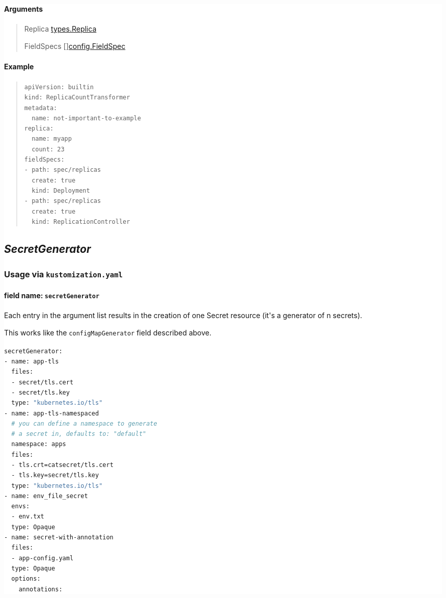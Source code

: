 #### Arguments

> Replica [types.Replica]
>
> FieldSpecs \[\][config.FieldSpec]

#### Example
>
> ```bash
> apiVersion: builtin
> kind: ReplicaCountTransformer
> metadata:
>   name: not-important-to-example
> replica:
>   name: myapp
>   count: 23
> fieldSpecs:
> - path: spec/replicas
>   create: true
>   kind: Deployment
> - path: spec/replicas
>   create: true
>   kind: ReplicationController
> ```

## _SecretGenerator_

### Usage via `kustomization.yaml`

#### field name: `secretGenerator`

Each entry in the argument list
results in the creation of
one Secret resource
(it's a generator of n secrets).

This works like the `configMapGenerator` field
described above.

```bash
secretGenerator:
- name: app-tls
  files:
  - secret/tls.cert
  - secret/tls.key
  type: "kubernetes.io/tls"
- name: app-tls-namespaced
  # you can define a namespace to generate
  # a secret in, defaults to: "default"
  namespace: apps
  files:
  - tls.crt=catsecret/tls.cert
  - tls.key=secret/tls.key
  type: "kubernetes.io/tls"
- name: env_file_secret
  envs:
  - env.txt
  type: Opaque
- name: secret-with-annotation
  files:
  - app-config.yaml
  type: Opaque
  options:
    annotations:
```

[types.GeneratorOptions]: https://github.com/kubernetes-sigs/kustomize/tree/master/api/types/generatoroptions.go
[types.SecretArgs]: https://github.com/kubernetes-sigs/kustomize/tree/master/api/types/secretargs.go
[types.ConfigMapArgs]: https://github.com/kubernetes-sigs/kustomize/tree/master/api/types/configmapargs.go
[config.FieldSpec]: https://github.com/kubernetes-sigs/kustomize/tree/master/api/types/fieldspec.go
[types.ObjectMeta]: https://github.com/kubernetes-sigs/kustomize/tree/master/api/types/objectmeta.go
[types.Selector]: https://github.com/kubernetes-sigs/kustomize/tree/master/api/types/selector.go
[types.Replica]: https://github.com/kubernetes-sigs/kustomize/tree/master/api/types/replica.go
[types.PatchStrategicMerge]: https://github.com/kubernetes-sigs/kustomize/tree/master/api/types/patchstrategicmerge.go
[types.PatchTarget]: https://github.com/kubernetes-sigs/kustomize/tree/master/api/types/patchtarget.go
[image.Image]: https://github.com/kubernetes-sigs/kustomize/tree/master/api/types/image.go